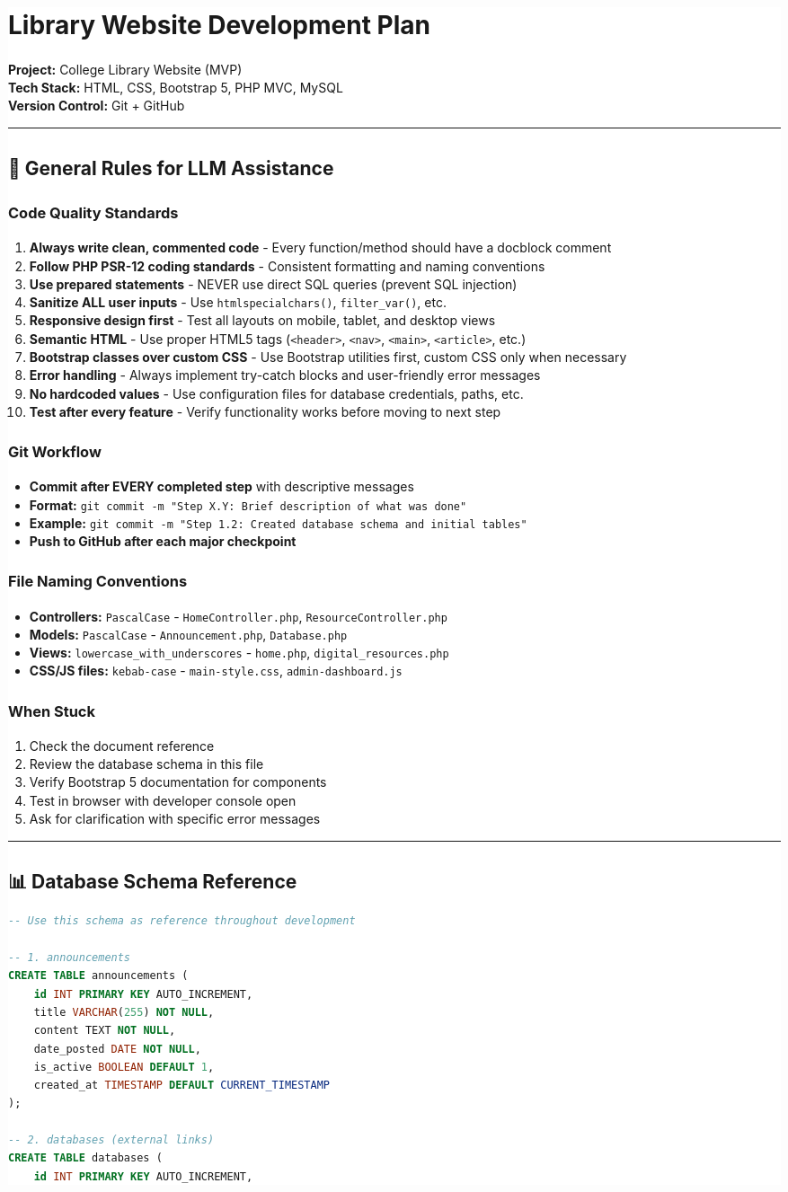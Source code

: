 # Library Website Development Plan
**Project:** College Library Website (MVP)  
**Tech Stack:** HTML, CSS, Bootstrap 5, PHP MVC, MySQL  
**Version Control:** Git + GitHub

---

## 🎯 General Rules for LLM Assistance

### Code Quality Standards
1. **Always write clean, commented code** - Every function/method should have a docblock comment
2. **Follow PHP PSR-12 coding standards** - Consistent formatting and naming conventions
3. **Use prepared statements** - NEVER use direct SQL queries (prevent SQL injection)
4. **Sanitize ALL user inputs** - Use `htmlspecialchars()`, `filter_var()`, etc.
5. **Responsive design first** - Test all layouts on mobile, tablet, and desktop views
6. **Semantic HTML** - Use proper HTML5 tags (`<header>`, `<nav>`, `<main>`, `<article>`, etc.)
7. **Bootstrap classes over custom CSS** - Use Bootstrap utilities first, custom CSS only when necessary
8. **Error handling** - Always implement try-catch blocks and user-friendly error messages
9. **No hardcoded values** - Use configuration files for database credentials, paths, etc.
10. **Test after every feature** - Verify functionality works before moving to next step

### Git Workflow
- **Commit after EVERY completed step** with descriptive messages
- **Format:** `git commit -m "Step X.Y: Brief description of what was done"`
- **Example:** `git commit -m "Step 1.2: Created database schema and initial tables"`
- **Push to GitHub after each major checkpoint**

### File Naming Conventions
- **Controllers:** `PascalCase` - `HomeController.php`, `ResourceController.php`
- **Models:** `PascalCase` - `Announcement.php`, `Database.php`
- **Views:** `lowercase_with_underscores` - `home.php`, `digital_resources.php`
- **CSS/JS files:** `kebab-case` - `main-style.css`, `admin-dashboard.js`

### When Stuck
1. Check the document reference
2. Review the database schema in this file
3. Verify Bootstrap 5 documentation for components
4. Test in browser with developer console open
5. Ask for clarification with specific error messages

---

## 📊 Database Schema Reference

```sql
-- Use this schema as reference throughout development

-- 1. announcements
CREATE TABLE announcements (
    id INT PRIMARY KEY AUTO_INCREMENT,
    title VARCHAR(255) NOT NULL,
    content TEXT NOT NULL,
    date_posted DATE NOT NULL,
    is_active BOOLEAN DEFAULT 1,
    created_at TIMESTAMP DEFAULT CURRENT_TIMESTAMP
);

-- 2. databases (external links)
CREATE TABLE databases (
    id INT PRIMARY KEY AUTO_INCREMENT,
```